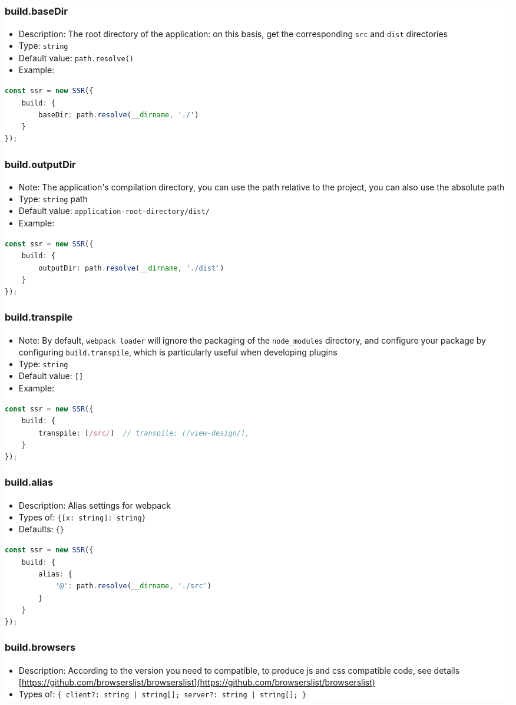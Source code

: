  
### build.baseDir
  - Description: The root directory of the application: on this basis, get the corresponding `src` and `dist` directories
  - Type: `string`
  - Default value: `path.resolve()`
  - Example:
```ts
const ssr = new SSR({
    build: {
        baseDir: path.resolve(__dirname, './')
    }
});
```
### build.outputDir
  - Note: The application's compilation directory, you can use the path relative to the project, you can also use the absolute path
  - Type: `string` path
  - Default value: `application-root-directory/dist/`
  - Example:
```ts
const ssr = new SSR({
    build: {
        outputDir: path.resolve(__dirname, './dist')
    }
});
```
### build.transpile
  - Note: By default, `webpack loader` will ignore the packaging of the `node_modules` directory, and configure your package by configuring `build.transpile`, which is particularly useful when developing plugins
  - Type: `string`
  - Default value: `[]`
  - Example:
```ts
const ssr = new SSR({
    build: {
        transpile: [/src/]  // transpile: [/view-design/],
    }
});
```

### build.alias
  - Description: Alias ​​settings for webpack
  - Types of: `{[x: string]: string}`
  - Defaults: `{}`
```ts
const ssr = new SSR({
    build: {
        alias: {
            '@': path.resolve(__dirname, './src')
        }
    }
});
```
### build.browsers
  - Description: According to the version you need to compatible, to produce js and css compatible code, see details [https://github.com/browserslist/browserslist](https://github.com/browserslist/browserslist)
  - Types of: `{
        client?: string | string[];
        server?: string | string[];
    }`